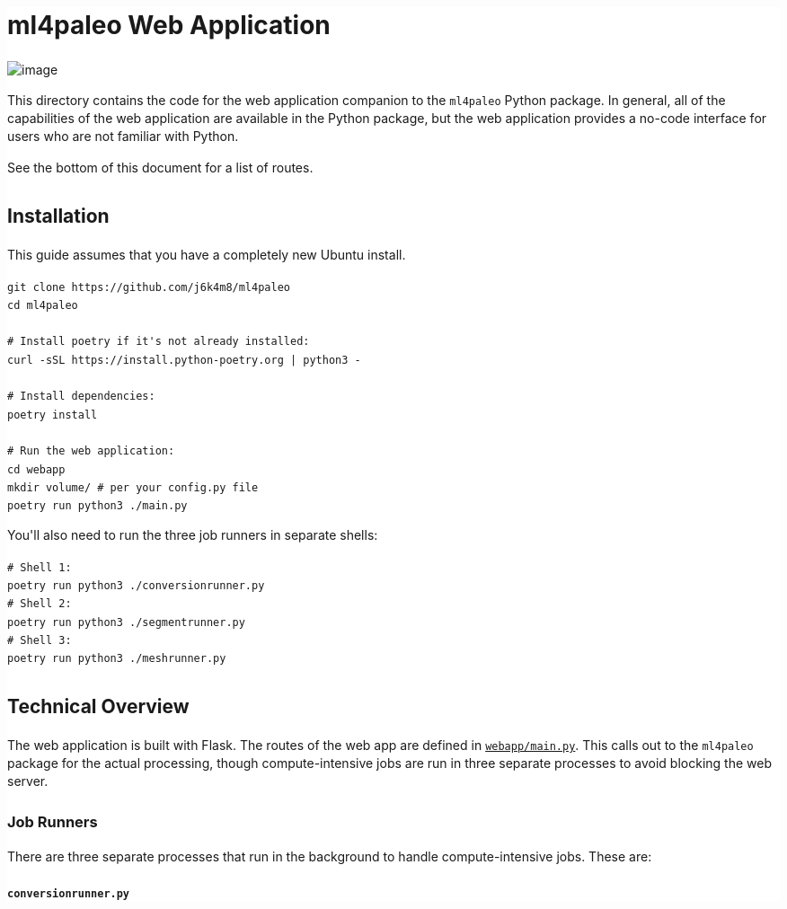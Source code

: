 # ml4paleo Web Application

<img width="865" alt="image" src="https://user-images.githubusercontent.com/693511/219508273-79bf2ec0-6b6d-456b-9110-9e4bd4304612.png">

This directory contains the code for the web application companion to the `ml4paleo` Python package. In general, all of the capabilities of the web application are available in the Python package, but the web application provides a no-code interface for users who are not familiar with Python.

See the bottom of this document for a list of routes.

## Installation

This guide assumes that you have a completely new Ubuntu install.

```shell
git clone https://github.com/j6k4m8/ml4paleo
cd ml4paleo

# Install poetry if it's not already installed:
curl -sSL https://install.python-poetry.org | python3 -

# Install dependencies:
poetry install

# Run the web application:
cd webapp
mkdir volume/ # per your config.py file
poetry run python3 ./main.py
```

You'll also need to run the three job runners in separate shells:

```shell
# Shell 1:
poetry run python3 ./conversionrunner.py
# Shell 2:
poetry run python3 ./segmentrunner.py
# Shell 3:
poetry run python3 ./meshrunner.py
```

## Technical Overview

The web application is built with Flask. The routes of the web app are defined in [`webapp/main.py`](webapp/main.py). This calls out to the `ml4paleo` package for the actual processing, though compute-intensive jobs are run in three separate processes to avoid blocking the web server.

### Job Runners

There are three separate processes that run in the background to handle compute-intensive jobs. These are:

#### `conversionrunner.py`
